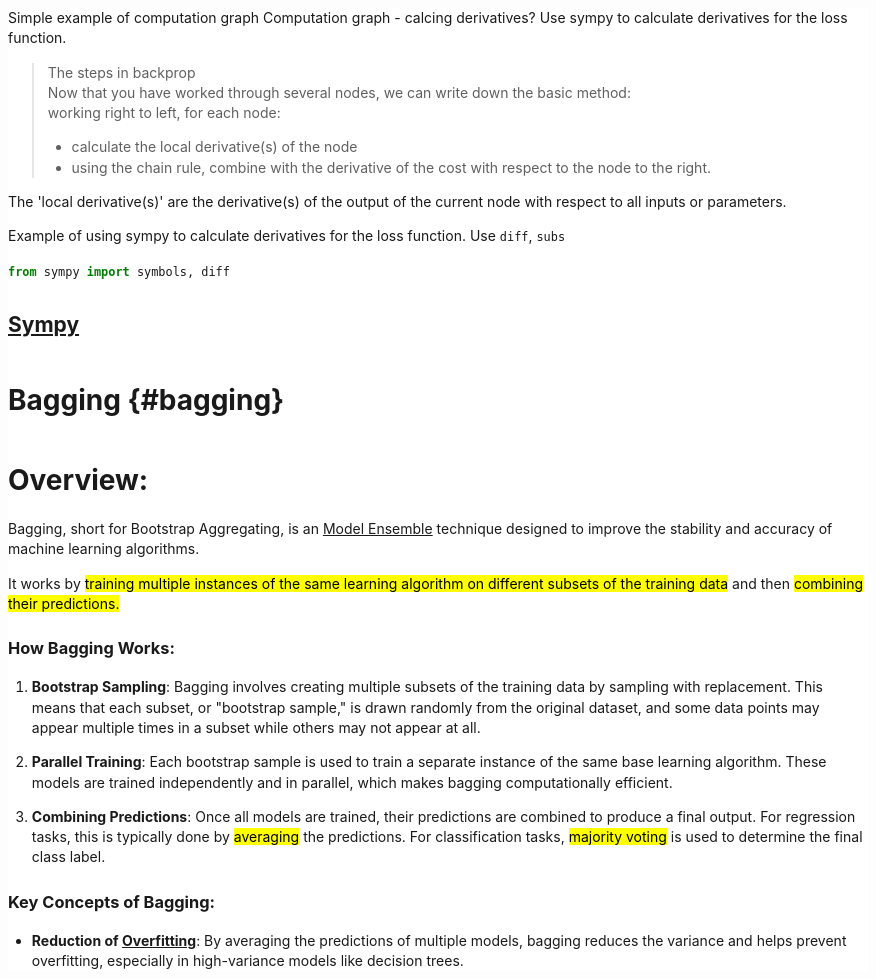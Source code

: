 Simple example of computation graph
Computation graph - calcing derivatives?
Use sympy to calculate derivatives for the loss function.

> The steps in backprop   
>Now that you have worked through several nodes, we can write down the basic method:\
> working right to left, for each node:
>- calculate the local derivative(s) of the node
>- using the chain rule, combine with the derivative of the cost with respect to the node to the right.   

The 'local derivative(s)' are the derivative(s) of the output of the current node with respect to all inputs or parameters.

Example of using sympy to calculate derivatives for the loss function. Use `diff`, `subs`
```python
from sympy import symbols, diff
```

## [Sympy](#sympy)

# Bagging {#bagging}


# Overview:

Bagging, short for Bootstrap Aggregating, is an [Model Ensemble](#model-ensemble) technique designed to improve the stability and accuracy of machine learning algorithms. 

It works by <mark>training multiple instances of the same learning algorithm on different subsets of the training data</mark> and then <mark>combining their predictions.</mark>

### How Bagging Works:

1. **Bootstrap Sampling**: Bagging involves creating multiple subsets of the training data by sampling with replacement. This means that each subset, or "bootstrap sample," is drawn randomly from the original dataset, and some data points may appear multiple times in a subset while others may not appear at all.

2. **Parallel Training**: Each bootstrap sample is used to train a separate instance of the same base learning algorithm. These models are trained independently and in parallel, which makes bagging computationally efficient.

3. **Combining Predictions**: Once all models are trained, their predictions are combined to produce a final output. For regression tasks, this is typically done by <mark>averaging</mark> the predictions. For classification tasks, <mark>majority voting</mark> is used to determine the final class label.

### Key Concepts of Bagging:

- **Reduction of [Overfitting](#overfitting)**: By averaging the predictions of multiple models, bagging reduces the variance and helps prevent overfitting, especially in high-variance models like decision trees.
